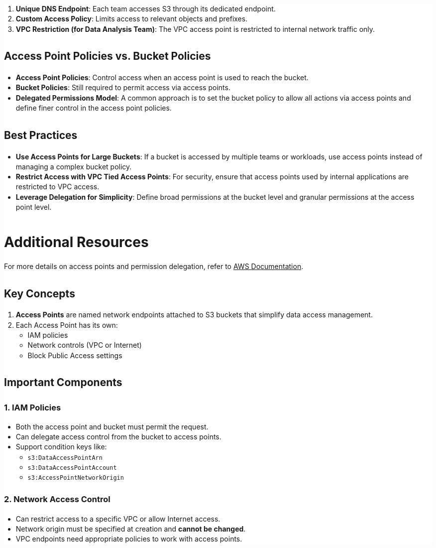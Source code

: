 1. **Unique DNS Endpoint**: Each team accesses S3 through its dedicated endpoint.
2. **Custom Access Policy**: Limits access to relevant objects and prefixes.
3. **VPC Restriction (for Data Analysis Team)**: The VPC access point is restricted to internal network traffic only.

## Access Point Policies vs. Bucket Policies

- **Access Point Policies**: Control access when an access point is used to reach the bucket.
- **Bucket Policies**: Still required to permit access via access points.
- **Delegated Permissions Model**: A common approach is to set the bucket policy to allow all actions via access points and define finer control in the access point policies.

## Best Practices

- **Use Access Points for Large Buckets**: If a bucket is accessed by multiple teams or workloads, use access points instead of managing a complex bucket policy.
- **Restrict Access with VPC Tied Access Points**: For security, ensure that access points used by internal applications are restricted to VPC access.
- **Leverage Delegation for Simplicity**: Define broad permissions at the bucket level and granular permissions at the access point level.

# Additional Resources

For more details on access points and permission delegation, refer to [AWS Documentation](https://docs.aws.amazon.com/AmazonS3/latest/userguide/access-points.html).

## Key Concepts

1. **Access Points** are named network endpoints attached to S3 buckets that simplify data access management.
2. Each Access Point has its own:
   - IAM policies
   - Network controls (VPC or Internet)
   - Block Public Access settings

## Important Components

### 1. IAM Policies

- Both the access point and bucket must permit the request.
- Can delegate access control from the bucket to access points.
- Support condition keys like:
  - `s3:DataAccessPointArn`
  - `s3:DataAccessPointAccount`
  - `s3:AccessPointNetworkOrigin`

### 2. Network Access Control

- Can restrict access to a specific VPC or allow Internet access.
- Network origin must be specified at creation and **cannot be changed**.
- VPC endpoints need appropriate policies to work with access points.
